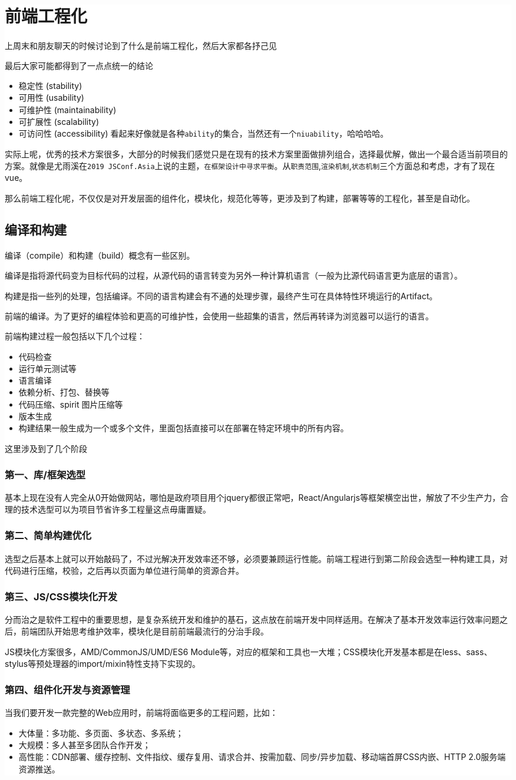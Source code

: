 # 前端工程化
上周末和朋友聊天的时候讨论到了什么是前端工程化，然后大家都各抒己见

最后大家可能都得到了一点点统一的结论
- 稳定性 (stability)
- 可用性 (usability)
- 可维护性 (maintainability)
- 可扩展性 (scalability)
- 可访问性 (accessibility)
看起来好像就是各种`ability`的集合，当然还有一个`niuability`，哈哈哈哈。

实际上呢，优秀的技术方案很多，大部分的时候我们感觉只是在现有的技术方案里面做排列组合，选择最优解，做出一个最合适当前项目的方案。就像是尤雨溪在`2019 JSConf.Asia`上说的主题，`在框架设计中寻求平衡`。从`职责范围`,`渲染机制`,`状态机制`三个方面总和考虑，才有了现在vue。

那么前端工程化呢，不仅仅是对开发层面的组件化，模块化，规范化等等，更涉及到了构建，部署等等的工程化，甚至是自动化。

## 编译和构建
编译（compile）和构建（build）概念有一些区别。

编译是指将源代码变为目标代码的过程，从源代码的语言转变为另外一种计算机语言（一般为比源代码语言更为底层的语言）。

构建是指一些列的处理，包括编译。不同的语言构建会有不通的处理步骤，最终产生可在具体特性环境运行的Artifact。

前端的编译。为了更好的编程体验和更高的可维护性，会使用一些超集的语言，然后再转译为浏览器可以运行的语言。

前端构建过程一般包括以下几个过程：
- 代码检查
- 运行单元测试等
- 语言编译
- 依赖分析、打包、替换等
- 代码压缩、spirit 图片压缩等
- 版本生成
- 构建结果一般生成为一个或多个文件，里面包括直接可以在部署在特定环境中的所有内容。

这里涉及到了几个阶段
### 第一、库/框架选型
基本上现在没有人完全从0开始做网站，哪怕是政府项目用个jquery都很正常吧，React/Angularjs等框架横空出世，解放了不少生产力，合理的技术选型可以为项目节省许多工程量这点毋庸置疑。
### 第二、简单构建优化
选型之后基本上就可以开始敲码了，不过光解决开发效率还不够，必须要兼顾运行性能。前端工程进行到第二阶段会选型一种构建工具，对代码进行压缩，校验，之后再以页面为单位进行简单的资源合并。
### 第三、JS/CSS模块化开发
分而治之是软件工程中的重要思想，是复杂系统开发和维护的基石，这点放在前端开发中同样适用。在解决了基本开发效率运行效率问题之后，前端团队开始思考维护效率，模块化是目前前端最流行的分治手段。

JS模块化方案很多，AMD/CommonJS/UMD/ES6 Module等，对应的框架和工具也一大堆；CSS模块化开发基本都是在less、sass、stylus等预处理器的import/mixin特性支持下实现的。
### 第四、组件化开发与资源管理
当我们要开发一款完整的Web应用时，前端将面临更多的工程问题，比如：

- 大体量：多功能、多页面、多状态、多系统；
- 大规模：多人甚至多团队合作开发；
- 高性能：CDN部署、缓存控制、文件指纹、缓存复用、请求合并、按需加载、同步/异步加载、移动端首屏CSS内嵌、HTTP 2.0服务端资源推送。

